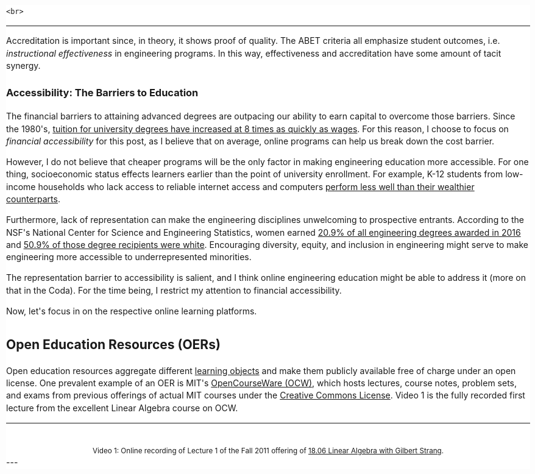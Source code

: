 	<br>
</center>

---

Accreditation is important since, in theory, it shows proof of quality. The ABET criteria all emphasize student outcomes, i.e. *instructional effectiveness* in engineering programs. In this way, effectiveness and accreditation have some amount of tacit synergy.

### Accessibility: The Barriers to Education

The financial barriers to attaining advanced degrees are outpacing our ability to earn capital to overcome those barriers. Since the 1980's, [tuition for university degrees have increased at 8 times as quickly as wages](https://www.forbes.com/sites/camilomaldonado/2018/07/24/price-of-college-increasing-almost-8-times-faster-than-wages/#5d4e0cb966c1). For this reason, I choose to focus on *financial accessibility* for this post, as I believe that on average, online programs can help us break down the cost barrier.

However, I do not believe that cheaper programs will be the only factor in making engineering education more accessible. For one thing, socioeconomic status effects learners earlier than the point of university enrollment. For example, K-12 students from low-income households who lack access to reliable internet access and computers [perform less well than their wealthier counterparts](https://theconversation.com/online-learning-will-be-hard-for-kids-whose-schools-close-and-the-digital-divide-will-make-it-even-harder-for-some-of-them-133338).



Furthermore, lack of representation can make the engineering disciplines unwelcoming to prospective entrants. According to the NSF's National Center for Science and Engineering Statistics, women earned [20.9% of all engineering degrees awarded in 2016](https://ncses.nsf.gov/pubs/nsf19304/digest/field-of-degree-women#engineering) and [50.9% of those degree recipients were white](https://ncses.nsf.gov/pubs/nsf19304/digest/field-of-degree-minorities). Encouraging diversity, equity, and inclusion in engineering might serve to make engineering more accessible to underrepresented minorities.

The representation barrier to accessibility is salient, and I think online engineering education might be able to address it (more on that in the Coda). For the time being, I restrict my attention to financial accessibility.

Now, let's focus in on the respective online learning platforms.

## Open Education Resources (OERs)
Open education resources aggregate different [learning objects](https://en.wikipedia.org/wiki/Learning_object) and make them publicly available free of charge under an open license. One prevalent example of an OER is MIT's [OpenCourseWare (OCW)](https://ocw.mit.edu/index.htm), which hosts lectures, course notes, problem sets, and exams from previous offerings of actual MIT courses under the [Creative Commons License](https://ocw.mit.edu/terms/#cc). Video 1 is the fully recorded first lecture from the excellent Linear Algebra course on OCW.

---
<center>
    <!-- <figure class="video_container center">
	<iframe src="https://www.youtube.com/embed/J7DzL2_Na80" height=325 width=545 frameborder=0 allow="accelerometer; autoplay; encrypted-media; gyroscope; picture-in-picture" allowfullscreen></iframe>
    </figure> -->
    <figure class="video_container center">
      <iframe width="560" height="315" src="https://www.youtube.com/embed/J7DzL2_Na80" frameborder="0" allow="accelerometer; autoplay; encrypted-media; gyroscope; picture-in-picture" allowfullscreen></iframe>
    </figure>
	<br>
	<small>Video 1: Online recording of Lecture 1 of the Fall 2011 offering of <a href="https://ocw.mit.edu/courses/mathematics/18-06sc-linear-algebra-fall-2011/">18.06 Linear Algebra with Gilbert Strang</a>.</small>
</center>
---
